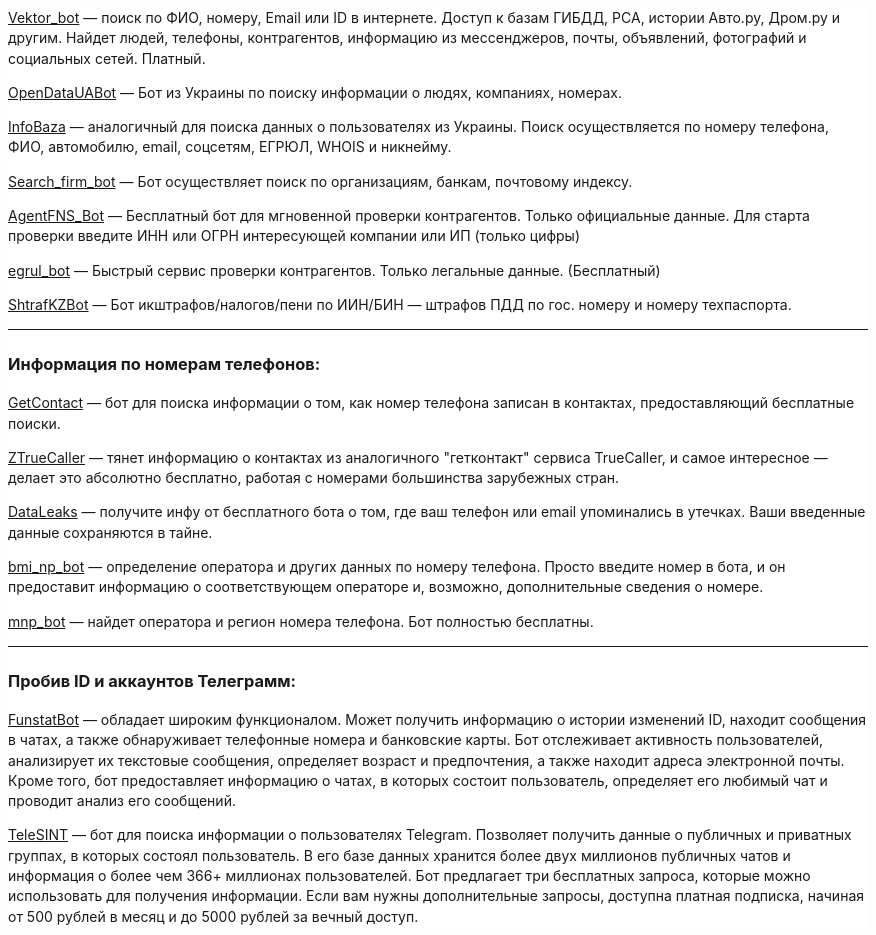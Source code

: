 [Vektor_bot](/VektorBot/) — поиск по ФИО, номеру, Email или ID в интернете. Доступ к базам ГИБДД, РСА, истории Авто.ру, Дром.ру и другим. Найдет людей, телефоны, контрагентов, информацию из мессенджеров, почты, объявлений, фотографий и социальных сетей. Платный.

[OpenDataUABot](https://OpenDataUABot.t.me/) — Бот из Украины по поиску информации о людях, компаниях, номерах.

[InfoBaza](https://bit.ly/4cHlU3k) — аналогичный для поиска данных о пользователях из Украины. Поиск осуществляется по номеру телефона, ФИО, автомобилю, email, соцсетям, ЕГРЮЛ, WHOIS и никнейму.

[Search_firm_bot](https://Search_firm_bot.t.me/) — Бот осуществляет поиск по организациям, банкам, почтовому индексу.

[AgentFNS_Bot](https://AgentFNS_bot.t.me/) — Бесплатный бот для мгновенной проверки контрагентов. Только официальные данные. Для старта проверки введите ИНН или ОГРН интересующей компании или ИП (только цифры)

[egrul_bot](https://egrul_bot.t.me/) — Быстрый сервис проверки контрагентов. Только легальные данные. (Бесплатный)

[ShtrafKZBot](https://ShtrafKZBot.t.me/) — Бот икштрафов/налогов/пени по ИИН/БИН — штрафов ПДД по гос. номеру и номеру техпаспорта.

---

### **Информация по номерам телефонов:**

[GetContact](https://bit.ly/3XRXb8z) — бот для поиска информации о том, как номер телефона записан в контактах, предоставляющий бесплатные поиски.

[ZTrueCaller](https://bit.ly/4eMfZet) — тянет информацию о контактах из аналогичного "гетконтакт" сервиса TrueCaller, и самое интересное — делает это абсолютно бесплатно, работая с номерами большинства зарубежных стран.

[DataLeaks](/DataLeaksBot/) — получите инфу от бесплатного бота о том, где ваш телефон или email упоминались в утечках. Ваши введенные данные сохраняются в тайне.

[bmi_np_bot](https://vk.cc/cysPo6) — определение оператора и других данных по номеру телефона. Просто введите номер в бота, и он предоставит информацию о соответствующем операторе и, возможно, дополнительные сведения о номере.

[mnp_bot](https://mnp_bot.t.me/) — найдет оператора и регион номера телефона. Бот полностью бесплатны.

---

### **Пробив ID и аккаунтов Телеграмм:**

[FunstatBot](/funstatbot/) — обладает широким функционалом. Может получить информацию о истории изменений ID, находит сообщения в чатах, а также обнаруживает телефонные номера и банковские карты. Бот отслеживает активность пользователей, анализирует их текстовые сообщения, определяет возраст и предпочтения, а также находит адреса электронной почты. Кроме того, бот предоставляет информацию о чатах, в которых состоит пользователь, определяет его любимый чат и проводит анализ его сообщений.

[TeleSINT](https://t.me/telesint_bot?start=ref_9903a0772d) — бот для поиска информации о пользователях Telegram. Позволяет получить данные о публичных и приватных группах, в которых состоял пользователь. В его базе данных хранится более двух миллионов публичных чатов и информация о более чем 366+ миллионах пользователей. Бот предлагает три бесплатных запроса, которые можно использовать для получения информации. Если вам нужны дополнительные запросы, доступна платная подписка, начиная от 500 рублей в месяц и до 5000 рублей за вечный доступ.
